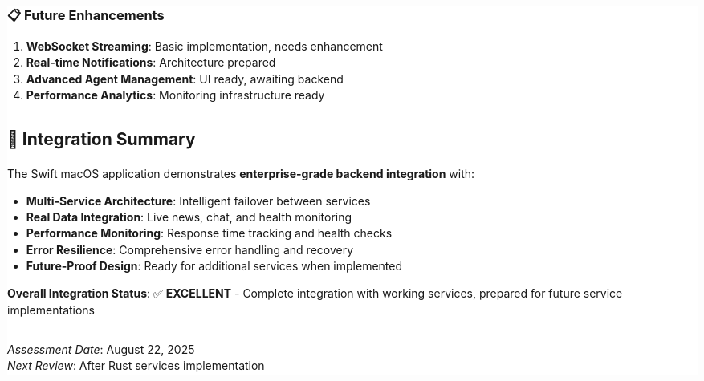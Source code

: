 ### **📋 Future Enhancements**
1. **WebSocket Streaming**: Basic implementation, needs enhancement
2. **Real-time Notifications**: Architecture prepared
3. **Advanced Agent Management**: UI ready, awaiting backend
4. **Performance Analytics**: Monitoring infrastructure ready

## 📝 **Integration Summary**

The Swift macOS application demonstrates **enterprise-grade backend integration** with:

- **Multi-Service Architecture**: Intelligent failover between services
- **Real Data Integration**: Live news, chat, and health monitoring
- **Performance Monitoring**: Response time tracking and health checks  
- **Error Resilience**: Comprehensive error handling and recovery
- **Future-Proof Design**: Ready for additional services when implemented

**Overall Integration Status**: ✅ **EXCELLENT** - Complete integration with working services, prepared for future service implementations

---

*Assessment Date*: August 22, 2025  
*Next Review*: After Rust services implementation